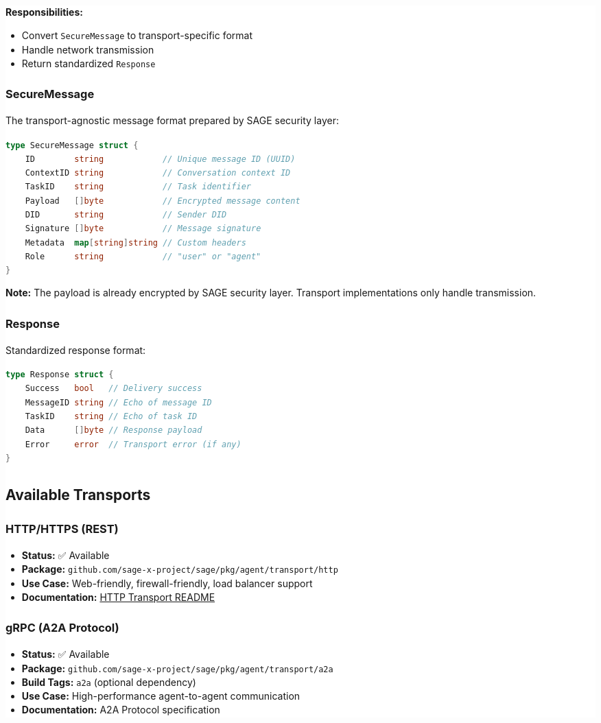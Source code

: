 **Responsibilities:**
- Convert `SecureMessage` to transport-specific format
- Handle network transmission
- Return standardized `Response`

### SecureMessage

The transport-agnostic message format prepared by SAGE security layer:

```go
type SecureMessage struct {
    ID        string            // Unique message ID (UUID)
    ContextID string            // Conversation context ID
    TaskID    string            // Task identifier
    Payload   []byte            // Encrypted message content
    DID       string            // Sender DID
    Signature []byte            // Message signature
    Metadata  map[string]string // Custom headers
    Role      string            // "user" or "agent"
}
```

**Note:** The payload is already encrypted by SAGE security layer. Transport implementations only handle transmission.

### Response

Standardized response format:

```go
type Response struct {
    Success   bool   // Delivery success
    MessageID string // Echo of message ID
    TaskID    string // Echo of task ID
    Data      []byte // Response payload
    Error     error  // Transport error (if any)
}
```

## Available Transports

### HTTP/HTTPS (REST)
- **Status:** ✅ Available
- **Package:** `github.com/sage-x-project/sage/pkg/agent/transport/http`
- **Use Case:** Web-friendly, firewall-friendly, load balancer support
- **Documentation:** [HTTP Transport README](./http/README.md)

### gRPC (A2A Protocol)
- **Status:** ✅ Available
- **Package:** `github.com/sage-x-project/sage/pkg/agent/transport/a2a`
- **Build Tags:** `a2a` (optional dependency)
- **Use Case:** High-performance agent-to-agent communication
- **Documentation:** A2A Protocol specification
